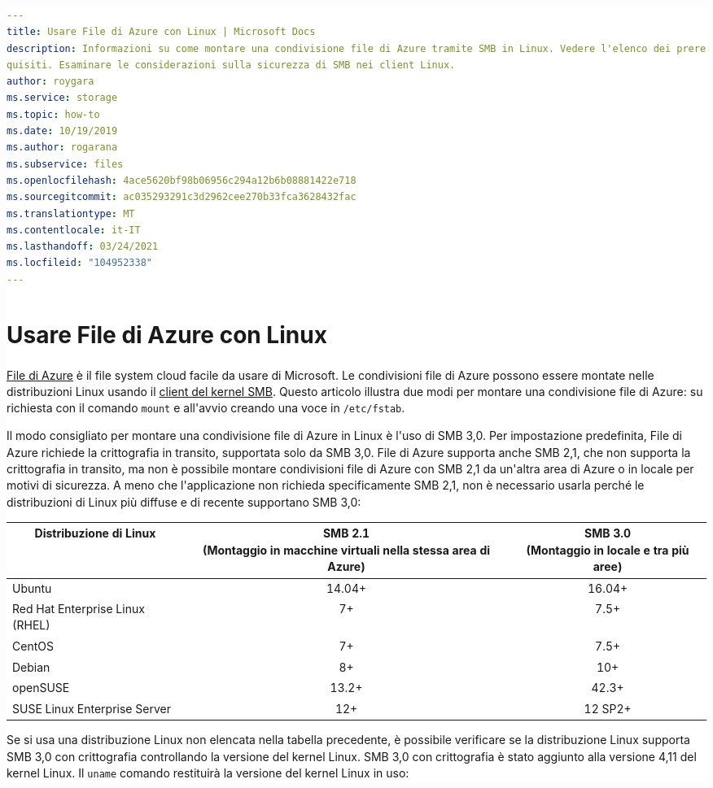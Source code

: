 ```yaml
---
title: Usare File di Azure con Linux | Microsoft Docs
description: Informazioni su come montare una condivisione file di Azure tramite SMB in Linux. Vedere l'elenco dei prerequisiti. Esaminare le considerazioni sulla sicurezza di SMB nei client Linux.
author: roygara
ms.service: storage
ms.topic: how-to
ms.date: 10/19/2019
ms.author: rogarana
ms.subservice: files
ms.openlocfilehash: 4ace5620bf98b06956c294a12b6b08881422e718
ms.sourcegitcommit: ac035293291c3d2962cee270b33fca3628432fac
ms.translationtype: MT
ms.contentlocale: it-IT
ms.lasthandoff: 03/24/2021
ms.locfileid: "104952338"
---
```

# <a name="use-azure-files-with-linux"></a>Usare File di Azure con Linux
[File di Azure](storage-files-introduction.md) è il file system cloud facile da usare di Microsoft. Le condivisioni file di Azure possono essere montate nelle distribuzioni Linux usando il [client del kernel SMB](https://wiki.samba.org/index.php/LinuxCIFS). Questo articolo illustra due modi per montare una condivisione file di Azure: su richiesta con il comando `mount` e all'avvio creando una voce in `/etc/fstab`.

Il modo consigliato per montare una condivisione file di Azure in Linux è l'uso di SMB 3,0. Per impostazione predefinita, File di Azure richiede la crittografia in transito, supportata solo da SMB 3,0. File di Azure supporta anche SMB 2,1, che non supporta la crittografia in transito, ma non è possibile montare condivisioni file di Azure con SMB 2,1 da un'altra area di Azure o in locale per motivi di sicurezza. A meno che l'applicazione non richieda specificamente SMB 2,1, non è necessario usarla perché le distribuzioni di Linux più diffuse e di recente supportano SMB 3,0:  

| Distribuzione di Linux | SMB 2.1 <br>(Montaggio in macchine virtuali nella stessa area di Azure) | SMB 3.0 <br>(Montaggio in locale e tra più aree) |
| --- | :---: | :---: |
| Ubuntu | 14.04+ | 16.04+ |
| Red Hat Enterprise Linux (RHEL) | 7+ | 7.5+ |
| CentOS | 7+ |  7.5+ |
| Debian | 8+ | 10+ |
| openSUSE | 13.2+ | 42.3+ |
| SUSE Linux Enterprise Server | 12+ | 12 SP2+ |

Se si usa una distribuzione Linux non elencata nella tabella precedente, è possibile verificare se la distribuzione Linux supporta SMB 3,0 con crittografia controllando la versione del kernel Linux. SMB 3,0 con crittografia è stato aggiunto alla versione 4,11 del kernel Linux. Il `uname` comando restituirà la versione del kernel Linux in uso:
